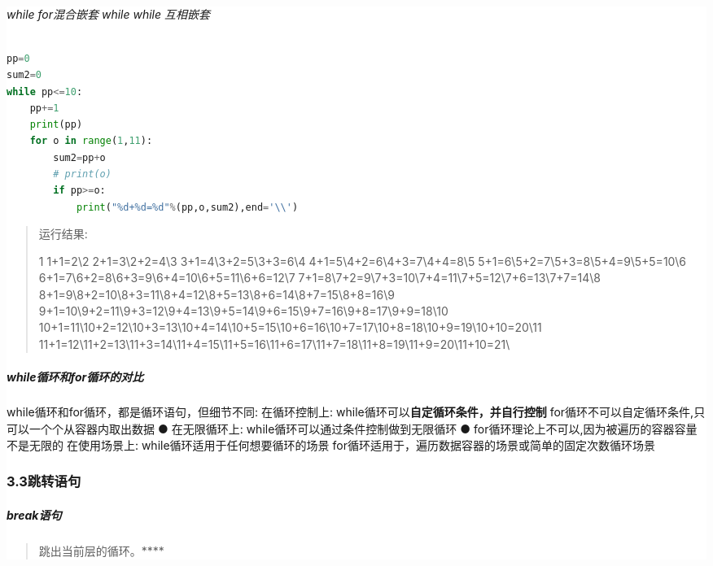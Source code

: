 ###### while for混合嵌套 while while 互相嵌套

```python
pp=0
sum2=0
while pp<=10:
    pp+=1
    print(pp)
    for o in range(1,11):
        sum2=pp+o
        # print(o)
        if pp>=o:
            print("%d+%d=%d"%(pp,o,sum2),end='\\')

```

>运行结果:
>
>1
>1+1=2\2
>2+1=3\2+2=4\3
>3+1=4\3+2=5\3+3=6\4
>4+1=5\4+2=6\4+3=7\4+4=8\5
>5+1=6\5+2=7\5+3=8\5+4=9\5+5=10\6
>6+1=7\6+2=8\6+3=9\6+4=10\6+5=11\6+6=12\7
>7+1=8\7+2=9\7+3=10\7+4=11\7+5=12\7+6=13\7+7=14\8
>8+1=9\8+2=10\8+3=11\8+4=12\8+5=13\8+6=14\8+7=15\8+8=16\9
>9+1=10\9+2=11\9+3=12\9+4=13\9+5=14\9+6=15\9+7=16\9+8=17\9+9=18\10
>10+1=11\10+2=12\10+3=13\10+4=14\10+5=15\10+6=16\10+7=17\10+8=18\10+9=19\10+10=20\11
>11+1=12\11+2=13\11+3=14\11+4=15\11+5=16\11+6=17\11+7=18\11+8=19\11+9=20\11+10=21\



##### while循环和for循环的对比

while循环和for循环，都是循环语句，但细节不同:
在循环控制上:
while循环可以**自定循环条件，并自行控制**
for循环不可以自定循环条件,只可以一个个从容器内取出数据
●
在无限循环上:
while循环可以通过条件控制做到无限循环
●
for循环理论上不可以,因为被遍历的容器容量不是无限的
在使用场景上:
while循环适用于任何想要循环的场景
for循环适用于，遍历数据容器的场景或简单的固定次数循环场景

### 3.3跳转语句

##### break语句

> 跳出当前层的循环。****
